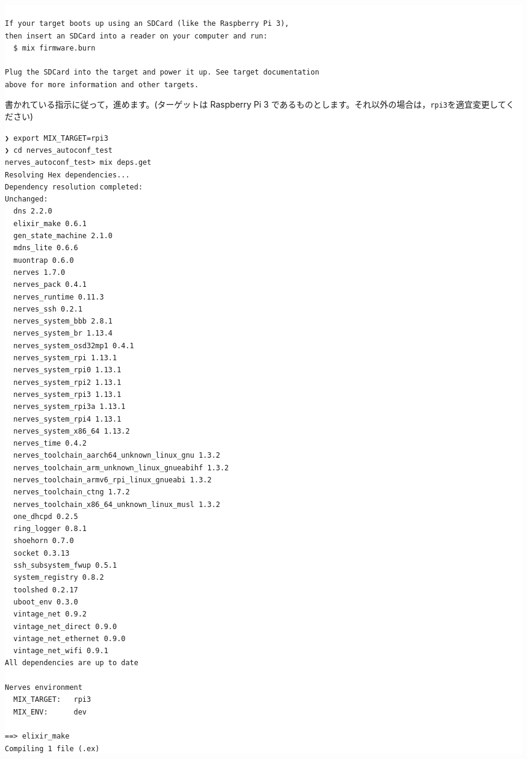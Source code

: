 ```

If your target boots up using an SDCard (like the Raspberry Pi 3),
then insert an SDCard into a reader on your computer and run:
  $ mix firmware.burn

Plug the SDCard into the target and power it up. See target documentation
above for more information and other targets.

```

書かれている指示に従って，進めます。(ターゲットは Raspberry Pi 3 であるものとします。それ以外の場合は，`rpi3`を適宜変更してください)

```
❯ export MIX_TARGET=rpi3
❯ cd nerves_autoconf_test
nerves_autoconf_test> mix deps.get
Resolving Hex dependencies...
Dependency resolution completed:
Unchanged:
  dns 2.2.0
  elixir_make 0.6.1
  gen_state_machine 2.1.0
  mdns_lite 0.6.6
  muontrap 0.6.0
  nerves 1.7.0
  nerves_pack 0.4.1
  nerves_runtime 0.11.3
  nerves_ssh 0.2.1
  nerves_system_bbb 2.8.1
  nerves_system_br 1.13.4
  nerves_system_osd32mp1 0.4.1
  nerves_system_rpi 1.13.1
  nerves_system_rpi0 1.13.1
  nerves_system_rpi2 1.13.1
  nerves_system_rpi3 1.13.1
  nerves_system_rpi3a 1.13.1
  nerves_system_rpi4 1.13.1
  nerves_system_x86_64 1.13.2
  nerves_time 0.4.2
  nerves_toolchain_aarch64_unknown_linux_gnu 1.3.2
  nerves_toolchain_arm_unknown_linux_gnueabihf 1.3.2
  nerves_toolchain_armv6_rpi_linux_gnueabi 1.3.2
  nerves_toolchain_ctng 1.7.2
  nerves_toolchain_x86_64_unknown_linux_musl 1.3.2
  one_dhcpd 0.2.5
  ring_logger 0.8.1
  shoehorn 0.7.0
  socket 0.3.13
  ssh_subsystem_fwup 0.5.1
  system_registry 0.8.2
  toolshed 0.2.17
  uboot_env 0.3.0
  vintage_net 0.9.2
  vintage_net_direct 0.9.0
  vintage_net_ethernet 0.9.0
  vintage_net_wifi 0.9.1
All dependencies are up to date

Nerves environment
  MIX_TARGET:   rpi3
  MIX_ENV:      dev

==> elixir_make
Compiling 1 file (.ex)
```